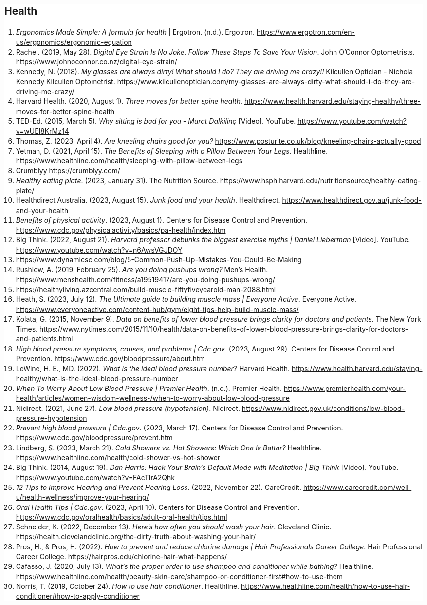 ## Health

1. *Ergonomics Made Simple: A formula for health* | Ergotron. (n.d.). Ergotron. https://www.ergotron.com/en-us/ergonomics/ergonomic-equation
2. Rachel. (2019, May 28). *Digital Eye Strain Is No Joke. Follow These Steps To Save Your Vision*. John O’Connor Optometrists. https://www.johnoconnor.co.nz/digital-eye-strain/
3. Kennedy, N. (2018). *My glasses are always dirty! What should I do? They are driving me crazy!!* Kilcullen Optician - Nichola Kennedy Kilcullen Optometrist. https://www.kilcullenoptician.com/my-glasses-are-always-dirty-what-should-i-do-they-are-driving-me-crazy/
4. Harvard Health. (2020, August 1). *Three moves for better spine health*. https://www.health.harvard.edu/staying-healthy/three-moves-for-better-spine-health
5. TED-Ed. (2015, March 5). *Why sitting is bad for you - Murat Dalkilinç* [Video]. YouTube. https://www.youtube.com/watch?v=wUEl8KrMz14
6. Thomas, Z. (2023, April 4). *Are kneeling chairs good for you?* https://www.posturite.co.uk/blog/kneeling-chairs-actually-good
7. Yetman, D. (2021, April 15). *The Benefits of Sleeping with a Pillow Between Your Legs*. Healthline. https://www.healthline.com/health/sleeping-with-pillow-between-legs
8. Crumblyy https://crumblyy.com/
9. *Healthy eating plate*. (2023, January 31). The Nutrition Source. https://www.hsph.harvard.edu/nutritionsource/healthy-eating-plate/
10. Healthdirect Australia. (2023, August 15). *Junk food and your health*. Healthdirect. https://www.healthdirect.gov.au/junk-food-and-your-health
11. *Benefits of physical activity*. (2023, August 1). Centers for Disease Control and Prevention. https://www.cdc.gov/physicalactivity/basics/pa-health/index.htm
12. Big Think. (2022, August 21). *Harvard professor debunks the biggest exercise myths | Daniel Lieberman* [Video]. YouTube. https://www.youtube.com/watch?v=n6AwsVGJDOY
13. https://www.dynamicsc.com/blog/5-Common-Push-Up-Mistakes-You-Could-Be-Making
14. Rushlow, A. (2019, February 25). *Are you doing pushups wrong?* Men’s Health. https://www.menshealth.com/fitness/a19519417/are-you-doing-pushups-wrong/
15. https://healthyliving.azcentral.com/build-muscle-fiftyfiveyearold-man-2088.html
16. Heath, S. (2023, July 12). *The Ultimate guide to building muscle mass | Everyone Active*. Everyone Active. https://www.everyoneactive.com/content-hub/gym/eight-tips-help-build-muscle-mass/
17. Kolata, G. (2015, November 9). *Data on benefits of lower blood pressure brings clarity for doctors and patients*. The New York Times. https://www.nytimes.com/2015/11/10/health/data-on-benefits-of-lower-blood-pressure-brings-clarity-for-doctors-and-patients.html
18. *High blood pressure symptoms, causes, and problems | Cdc.gov*. (2023, August 29). Centers for Disease Control and Prevention. https://www.cdc.gov/bloodpressure/about.htm
19. LeWine, H. E., MD. (2022). *What is the ideal blood pressure number?* Harvard Health. https://www.health.harvard.edu/staying-healthy/what-is-the-ideal-blood-pressure-number
20. *When To Worry About Low Blood Pressure | Premier Health*. (n.d.). Premier Health. https://www.premierhealth.com/your-health/articles/women-wisdom-wellness-/when-to-worry-about-low-blood-pressure
21. Nidirect. (2021, June 27). *Low blood pressure (hypotension)*. Nidirect. https://www.nidirect.gov.uk/conditions/low-blood-pressure-hypotension
22. *Prevent high blood pressure | Cdc.gov*. (2023, March 17). Centers for Disease Control and Prevention. https://www.cdc.gov/bloodpressure/prevent.htm
23. Lindberg, S. (2023, March 21). *Cold Showers vs. Hot Showers: Which One Is Better?* Healthline. https://www.healthline.com/health/cold-shower-vs-hot-shower
24. Big Think. (2014, August 19). *Dan Harris: Hack Your Brain’s Default Mode with Meditation | Big Think* [Video]. YouTube. https://www.youtube.com/watch?v=FAcTIrA2Qhk
25. *12 Tips to Improve Hearing and Prevent Hearing Loss*. (2022, November 22). CareCredit. https://www.carecredit.com/well-u/health-wellness/improve-your-hearing/
26. *Oral Health Tips | Cdc.gov*. (2023, April 10). Centers for Disease Control and Prevention. https://www.cdc.gov/oralhealth/basics/adult-oral-health/tips.html
27. Schneider, K. (2022, December 13). *Here’s how often you should wash your hair*. Cleveland Clinic. https://health.clevelandclinic.org/the-dirty-truth-about-washing-your-hair/
28. Pros, H., & Pros, H. (2022). *How to prevent and reduce chlorine damage | Hair Professionals Career College*. Hair Professional Career College. https://hairpros.edu/chlorine-hair-what-happens/
29. Cafasso, J. (2020, July 13). *What’s the proper order to use shampoo and conditioner while bathing?* Healthline. https://www.healthline.com/health/beauty-skin-care/shampoo-or-conditioner-first#how-to-use-them
30. Norris, T. (2019, October 24). *How to use hair conditioner*. Healthline. https://www.healthline.com/health/how-to-use-hair-conditioner#how-to-apply-conditioner